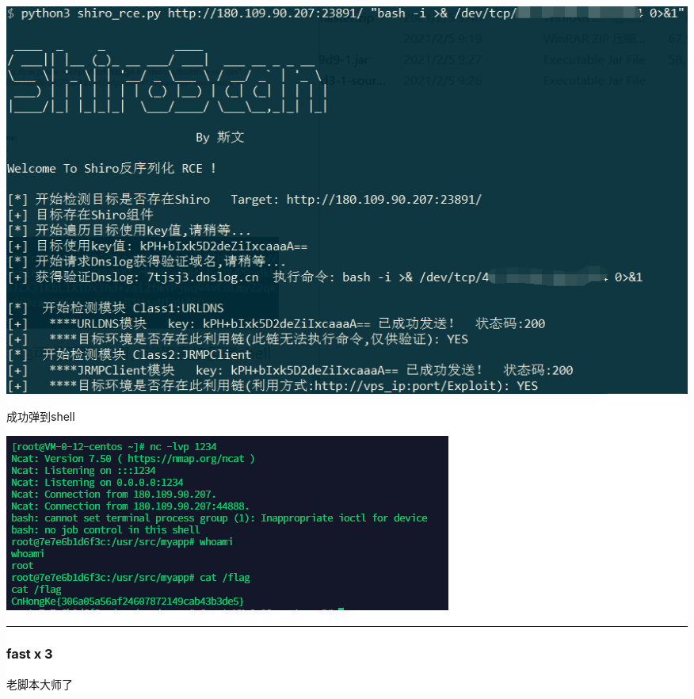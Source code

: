 ![image-20210205135442119](cnhonghe2021公测赛/image-20210205135442119.png)

成功弹到shell

![image-20210205135511988](cnhonghe2021公测赛/image-20210205135511988.png)



---

### fast x 3

老脚本大师了
